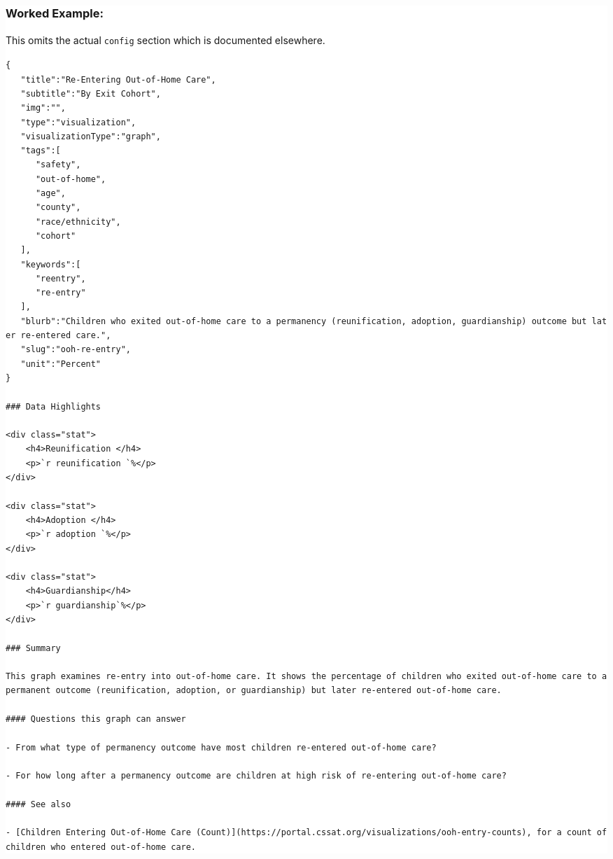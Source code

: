### Worked Example:

This omits the actual `config` section which is documented elsewhere.

```
{  
   "title":"Re-Entering Out-of-Home Care",
   "subtitle":"By Exit Cohort",
   "img":"",
   "type":"visualization",
   "visualizationType":"graph",
   "tags":[  
      "safety",
      "out-of-home",
      "age",
      "county",
      "race/ethnicity",
      "cohort"
   ],
   "keywords":[
      "reentry",
      "re-entry"
   ],
   "blurb":"Children who exited out-of-home care to a permanency (reunification, adoption, guardianship) outcome but later re-entered care.",
   "slug":"ooh-re-entry",
   "unit":"Percent"
}

### Data Highlights

<div class="stat">
    <h4>Reunification </h4>
    <p>`r reunification `%</p>
</div>

<div class="stat">
    <h4>Adoption </h4>
    <p>`r adoption `%</p>
</div>

<div class="stat">
    <h4>Guardianship</h4>
    <p>`r guardianship`%</p>
</div>

### Summary

This graph examines re-entry into out-of-home care. It shows the percentage of children who exited out-of-home care to a permanent outcome (reunification, adoption, or guardianship) but later re-entered out-of-home care.

#### Questions this graph can answer

- From what type of permanency outcome have most children re-entered out-of-home care?

- For how long after a permanency outcome are children at high risk of re-entering out-of-home care?

#### See also

- [Children Entering Out-of-Home Care (Count)](https://portal.cssat.org/visualizations/ooh-entry-counts), for a count of children who entered out-of-home care.

```